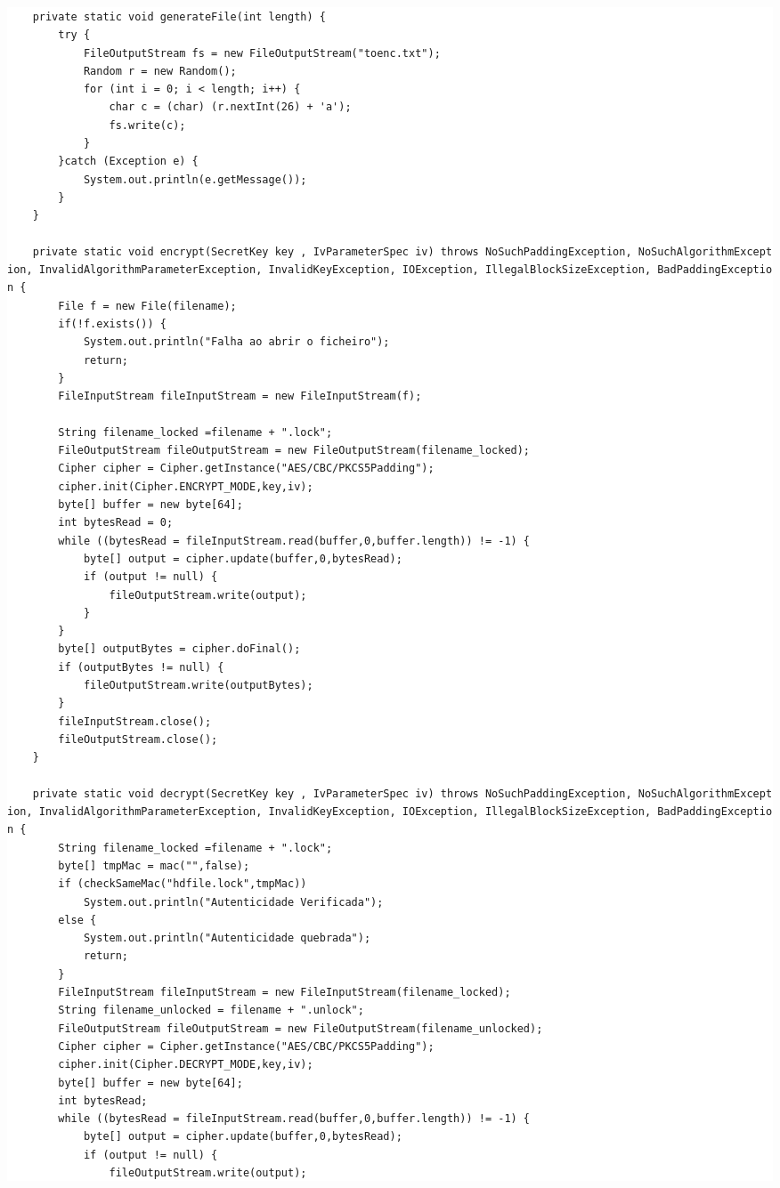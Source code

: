         private static void generateFile(int length) {
            try {
                FileOutputStream fs = new FileOutputStream("toenc.txt");
                Random r = new Random();
                for (int i = 0; i < length; i++) {
                    char c = (char) (r.nextInt(26) + 'a');
                    fs.write(c);
                }
            }catch (Exception e) {
                System.out.println(e.getMessage());
            }
        }

        private static void encrypt(SecretKey key , IvParameterSpec iv) throws NoSuchPaddingException, NoSuchAlgorithmException, InvalidAlgorithmParameterException, InvalidKeyException, IOException, IllegalBlockSizeException, BadPaddingException {
            File f = new File(filename);
            if(!f.exists()) {
                System.out.println("Falha ao abrir o ficheiro");
                return;
            }
            FileInputStream fileInputStream = new FileInputStream(f);

            String filename_locked =filename + ".lock";
            FileOutputStream fileOutputStream = new FileOutputStream(filename_locked);
            Cipher cipher = Cipher.getInstance("AES/CBC/PKCS5Padding");
            cipher.init(Cipher.ENCRYPT_MODE,key,iv);
            byte[] buffer = new byte[64];
            int bytesRead = 0;
            while ((bytesRead = fileInputStream.read(buffer,0,buffer.length)) != -1) {
                byte[] output = cipher.update(buffer,0,bytesRead);
                if (output != null) {
                    fileOutputStream.write(output);
                }
            }
            byte[] outputBytes = cipher.doFinal();
            if (outputBytes != null) {
                fileOutputStream.write(outputBytes);
            }
            fileInputStream.close();
            fileOutputStream.close();
        }

        private static void decrypt(SecretKey key , IvParameterSpec iv) throws NoSuchPaddingException, NoSuchAlgorithmException, InvalidAlgorithmParameterException, InvalidKeyException, IOException, IllegalBlockSizeException, BadPaddingException {
            String filename_locked =filename + ".lock";
            byte[] tmpMac = mac("",false);
            if (checkSameMac("hdfile.lock",tmpMac))
                System.out.println("Autenticidade Verificada");
            else {
                System.out.println("Autenticidade quebrada");
                return;
            }
            FileInputStream fileInputStream = new FileInputStream(filename_locked);
            String filename_unlocked = filename + ".unlock";
            FileOutputStream fileOutputStream = new FileOutputStream(filename_unlocked);
            Cipher cipher = Cipher.getInstance("AES/CBC/PKCS5Padding");
            cipher.init(Cipher.DECRYPT_MODE,key,iv);
            byte[] buffer = new byte[64];
            int bytesRead;
            while ((bytesRead = fileInputStream.read(buffer,0,buffer.length)) != -1) {
                byte[] output = cipher.update(buffer,0,bytesRead);
                if (output != null) {
                    fileOutputStream.write(output);